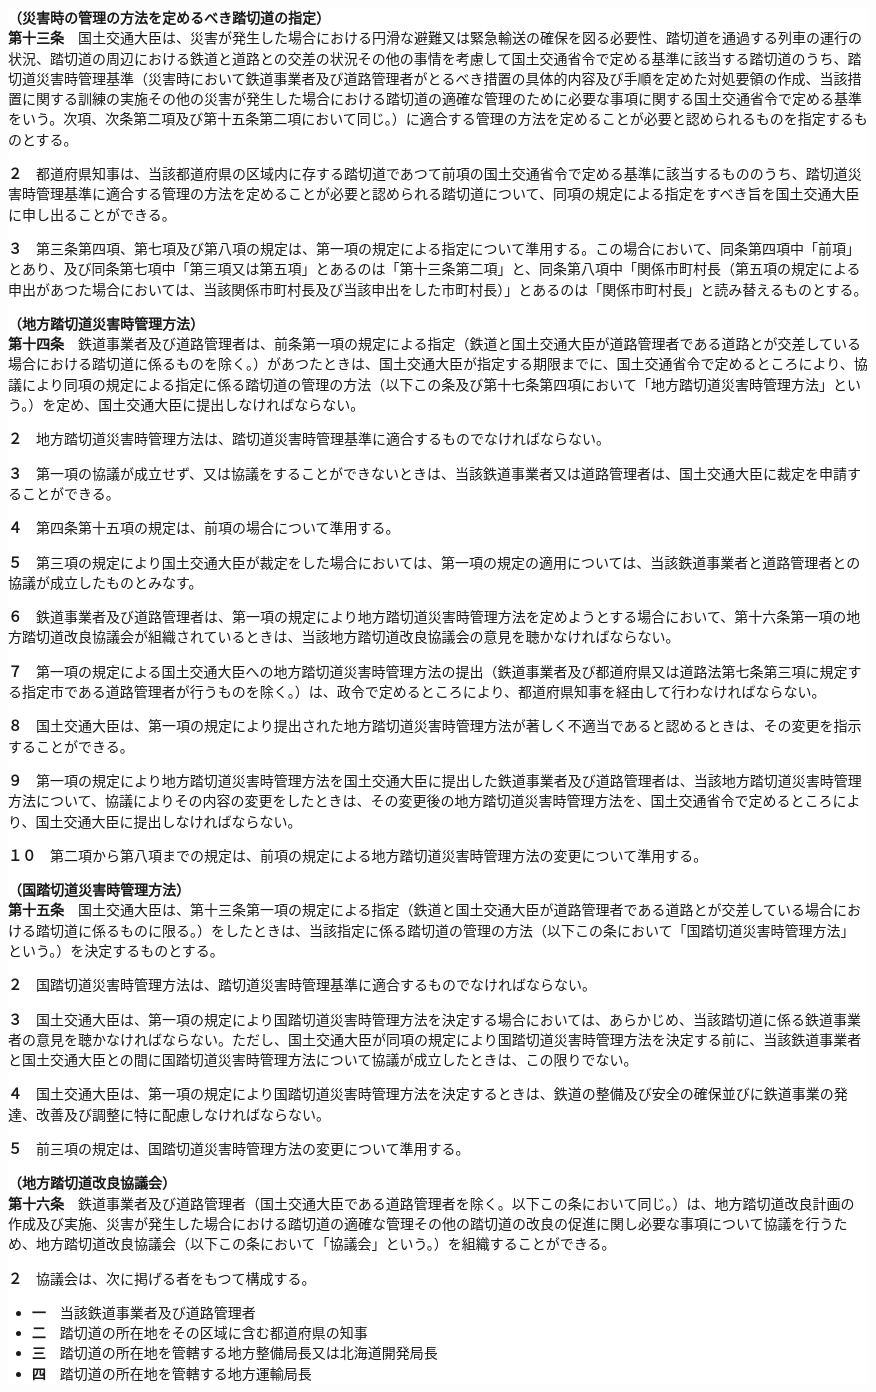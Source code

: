 **（災害時の管理の方法を定めるべき踏切道の指定）**  
**第十三条**　国土交通大臣は、災害が発生した場合における円滑な避難又は緊急輸送の確保を図る必要性、踏切道を通過する列車の運行の状況、踏切道の周辺における鉄道と道路との交差の状況その他の事情を考慮して国土交通省令で定める基準に該当する踏切道のうち、踏切道災害時管理基準（災害時において鉄道事業者及び道路管理者がとるべき措置の具体的内容及び手順を定めた対処要領の作成、当該措置に関する訓練の実施その他の災害が発生した場合における踏切道の適確な管理のために必要な事項に関する国土交通省令で定める基準をいう。次項、次条第二項及び第十五条第二項において同じ。）に適合する管理の方法を定めることが必要と認められるものを指定するものとする。  
  
**２**　都道府県知事は、当該都道府県の区域内に存する踏切道であつて前項の国土交通省令で定める基準に該当するもののうち、踏切道災害時管理基準に適合する管理の方法を定めることが必要と認められる踏切道について、同項の規定による指定をすべき旨を国土交通大臣に申し出ることができる。  
  
**３**　第三条第四項、第七項及び第八項の規定は、第一項の規定による指定について準用する。この場合において、同条第四項中「前項」とあり、及び同条第七項中「第三項又は第五項」とあるのは「第十三条第二項」と、同条第八項中「関係市町村長（第五項の規定による申出があつた場合においては、当該関係市町村長及び当該申出をした市町村長）」とあるのは「関係市町村長」と読み替えるものとする。  
  
**（地方踏切道災害時管理方法）**  
**第十四条**　鉄道事業者及び道路管理者は、前条第一項の規定による指定（鉄道と国土交通大臣が道路管理者である道路とが交差している場合における踏切道に係るものを除く。）があつたときは、国土交通大臣が指定する期限までに、国土交通省令で定めるところにより、協議により同項の規定による指定に係る踏切道の管理の方法（以下この条及び第十七条第四項において「地方踏切道災害時管理方法」という。）を定め、国土交通大臣に提出しなければならない。  
  
**２**　地方踏切道災害時管理方法は、踏切道災害時管理基準に適合するものでなければならない。  
  
**３**　第一項の協議が成立せず、又は協議をすることができないときは、当該鉄道事業者又は道路管理者は、国土交通大臣に裁定を申請することができる。  
  
**４**　第四条第十五項の規定は、前項の場合について準用する。  
  
**５**　第三項の規定により国土交通大臣が裁定をした場合においては、第一項の規定の適用については、当該鉄道事業者と道路管理者との協議が成立したものとみなす。  
  
**６**　鉄道事業者及び道路管理者は、第一項の規定により地方踏切道災害時管理方法を定めようとする場合において、第十六条第一項の地方踏切道改良協議会が組織されているときは、当該地方踏切道改良協議会の意見を聴かなければならない。  
  
**７**　第一項の規定による国土交通大臣への地方踏切道災害時管理方法の提出（鉄道事業者及び都道府県又は道路法第七条第三項に規定する指定市である道路管理者が行うものを除く。）は、政令で定めるところにより、都道府県知事を経由して行わなければならない。  
  
**８**　国土交通大臣は、第一項の規定により提出された地方踏切道災害時管理方法が著しく不適当であると認めるときは、その変更を指示することができる。  
  
**９**　第一項の規定により地方踏切道災害時管理方法を国土交通大臣に提出した鉄道事業者及び道路管理者は、当該地方踏切道災害時管理方法について、協議によりその内容の変更をしたときは、その変更後の地方踏切道災害時管理方法を、国土交通省令で定めるところにより、国土交通大臣に提出しなければならない。  
  
**１０**　第二項から第八項までの規定は、前項の規定による地方踏切道災害時管理方法の変更について準用する。  
  
**（国踏切道災害時管理方法）**  
**第十五条**　国土交通大臣は、第十三条第一項の規定による指定（鉄道と国土交通大臣が道路管理者である道路とが交差している場合における踏切道に係るものに限る。）をしたときは、当該指定に係る踏切道の管理の方法（以下この条において「国踏切道災害時管理方法」という。）を決定するものとする。  
  
**２**　国踏切道災害時管理方法は、踏切道災害時管理基準に適合するものでなければならない。  
  
**３**　国土交通大臣は、第一項の規定により国踏切道災害時管理方法を決定する場合においては、あらかじめ、当該踏切道に係る鉄道事業者の意見を聴かなければならない。ただし、国土交通大臣が同項の規定により国踏切道災害時管理方法を決定する前に、当該鉄道事業者と国土交通大臣との間に国踏切道災害時管理方法について協議が成立したときは、この限りでない。  
  
**４**　国土交通大臣は、第一項の規定により国踏切道災害時管理方法を決定するときは、鉄道の整備及び安全の確保並びに鉄道事業の発達、改善及び調整に特に配慮しなければならない。  
  
**５**　前三項の規定は、国踏切道災害時管理方法の変更について準用する。  
  
**（地方踏切道改良協議会）**  
**第十六条**　鉄道事業者及び道路管理者（国土交通大臣である道路管理者を除く。以下この条において同じ。）は、地方踏切道改良計画の作成及び実施、災害が発生した場合における踏切道の適確な管理その他の踏切道の改良の促進に関し必要な事項について協議を行うため、地方踏切道改良協議会（以下この条において「協議会」という。）を組織することができる。  
  
**２**　協議会は、次に掲げる者をもつて構成する。  
* **一**　当該鉄道事業者及び道路管理者  
* **二**　踏切道の所在地をその区域に含む都道府県の知事  
* **三**　踏切道の所在地を管轄する地方整備局長又は北海道開発局長  
* **四**　踏切道の所在地を管轄する地方運輸局長  
  